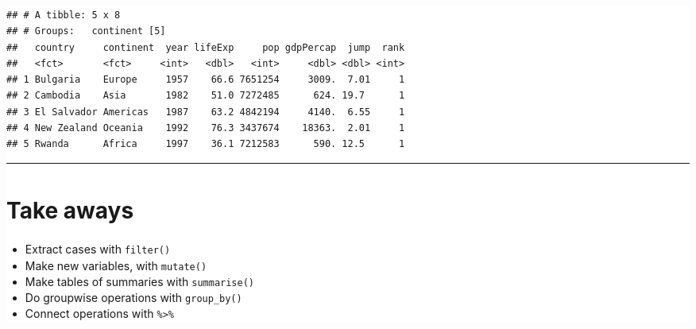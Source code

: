     ## # A tibble: 5 x 8
    ## # Groups:   continent [5]
    ##   country     continent  year lifeExp     pop gdpPercap  jump  rank
    ##   <fct>       <fct>     <int>   <dbl>   <int>     <dbl> <dbl> <int>
    ## 1 Bulgaria    Europe     1957    66.6 7651254     3009.  7.01     1
    ## 2 Cambodia    Asia       1982    51.0 7272485      624. 19.7      1
    ## 3 El Salvador Americas   1987    63.2 4842194     4140.  6.55     1
    ## 4 New Zealand Oceania    1992    76.3 3437674    18363.  2.01     1
    ## 5 Rwanda      Africa     1997    36.1 7212583      590. 12.5      1

------------------------------------------------------------------------

Take aways
==========

-   Extract cases with `filter()`
-   Make new variables, with `mutate()`
-   Make tables of summaries with `summarise()`
-   Do groupwise operations with `group_by()`
-   Connect operations with `%>%`
